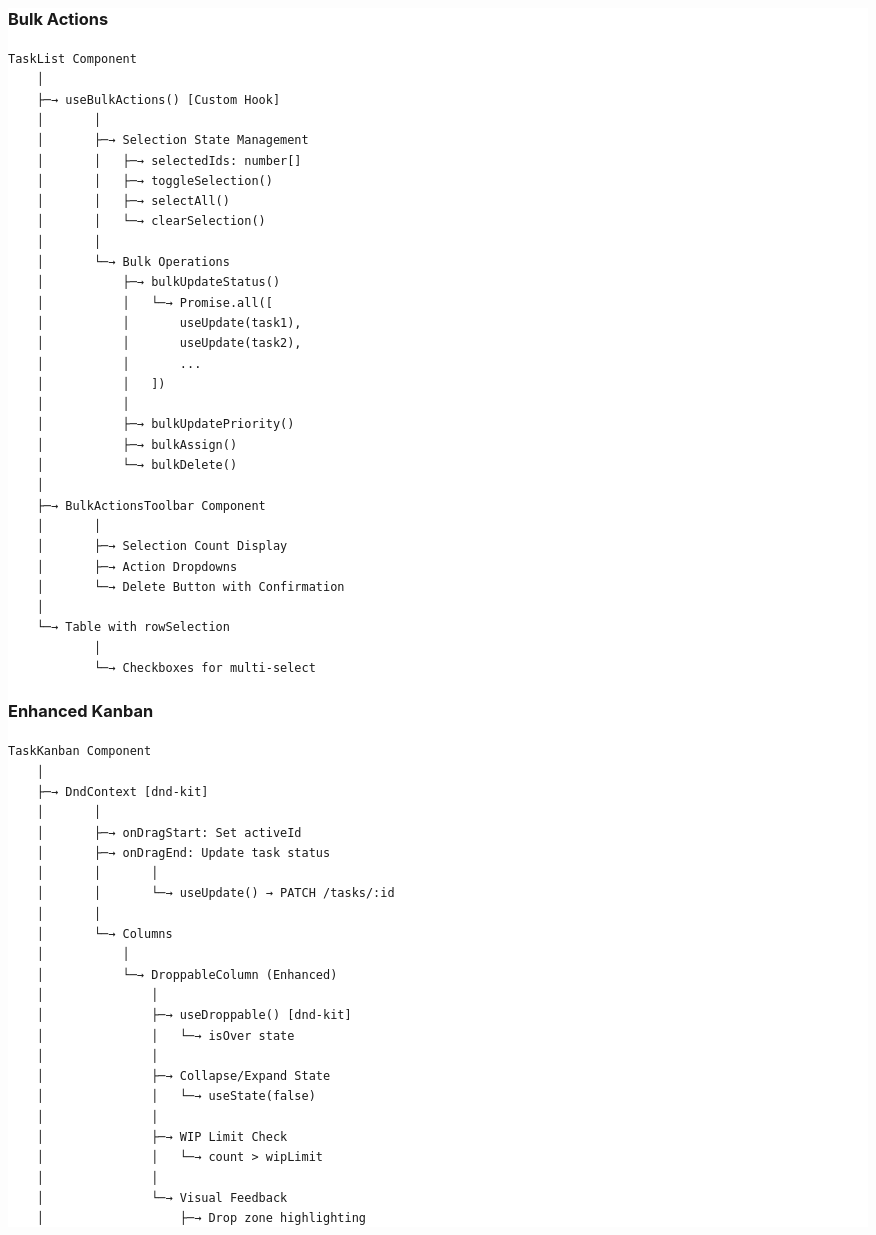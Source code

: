 ```
```

### Bulk Actions
```
TaskList Component
    │
    ├─→ useBulkActions() [Custom Hook]
    │       │
    │       ├─→ Selection State Management
    │       │   ├─→ selectedIds: number[]
    │       │   ├─→ toggleSelection()
    │       │   ├─→ selectAll()
    │       │   └─→ clearSelection()
    │       │
    │       └─→ Bulk Operations
    │           ├─→ bulkUpdateStatus()
    │           │   └─→ Promise.all([
    │           │       useUpdate(task1),
    │           │       useUpdate(task2),
    │           │       ...
    │           │   ])
    │           │
    │           ├─→ bulkUpdatePriority()
    │           ├─→ bulkAssign()
    │           └─→ bulkDelete()
    │
    ├─→ BulkActionsToolbar Component
    │       │
    │       ├─→ Selection Count Display
    │       ├─→ Action Dropdowns
    │       └─→ Delete Button with Confirmation
    │
    └─→ Table with rowSelection
            │
            └─→ Checkboxes for multi-select
```

### Enhanced Kanban
```
TaskKanban Component
    │
    ├─→ DndContext [dnd-kit]
    │       │
    │       ├─→ onDragStart: Set activeId
    │       ├─→ onDragEnd: Update task status
    │       │       │
    │       │       └─→ useUpdate() → PATCH /tasks/:id
    │       │
    │       └─→ Columns
    │           │
    │           └─→ DroppableColumn (Enhanced)
    │               │
    │               ├─→ useDroppable() [dnd-kit]
    │               │   └─→ isOver state
    │               │
    │               ├─→ Collapse/Expand State
    │               │   └─→ useState(false)
    │               │
    │               ├─→ WIP Limit Check
    │               │   └─→ count > wipLimit
    │               │
    │               └─→ Visual Feedback
    │                   ├─→ Drop zone highlighting
```